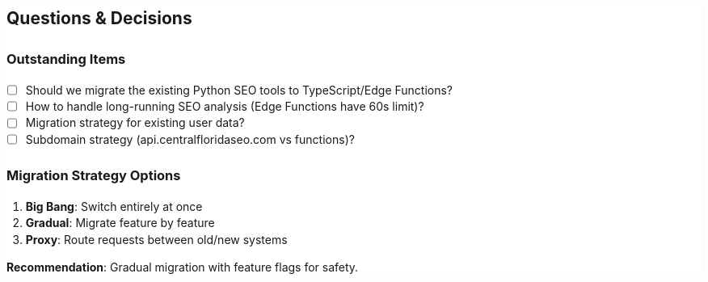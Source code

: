 ## Questions & Decisions

### Outstanding Items
- [ ] Should we migrate the existing Python SEO tools to TypeScript/Edge Functions?
- [ ] How to handle long-running SEO analysis (Edge Functions have 60s limit)?
- [ ] Migration strategy for existing user data?
- [ ] Subdomain strategy (api.centralfloridaseo.com vs functions)?

### Migration Strategy Options
1. **Big Bang**: Switch entirely at once
2. **Gradual**: Migrate feature by feature
3. **Proxy**: Route requests between old/new systems

**Recommendation**: Gradual migration with feature flags for safety.